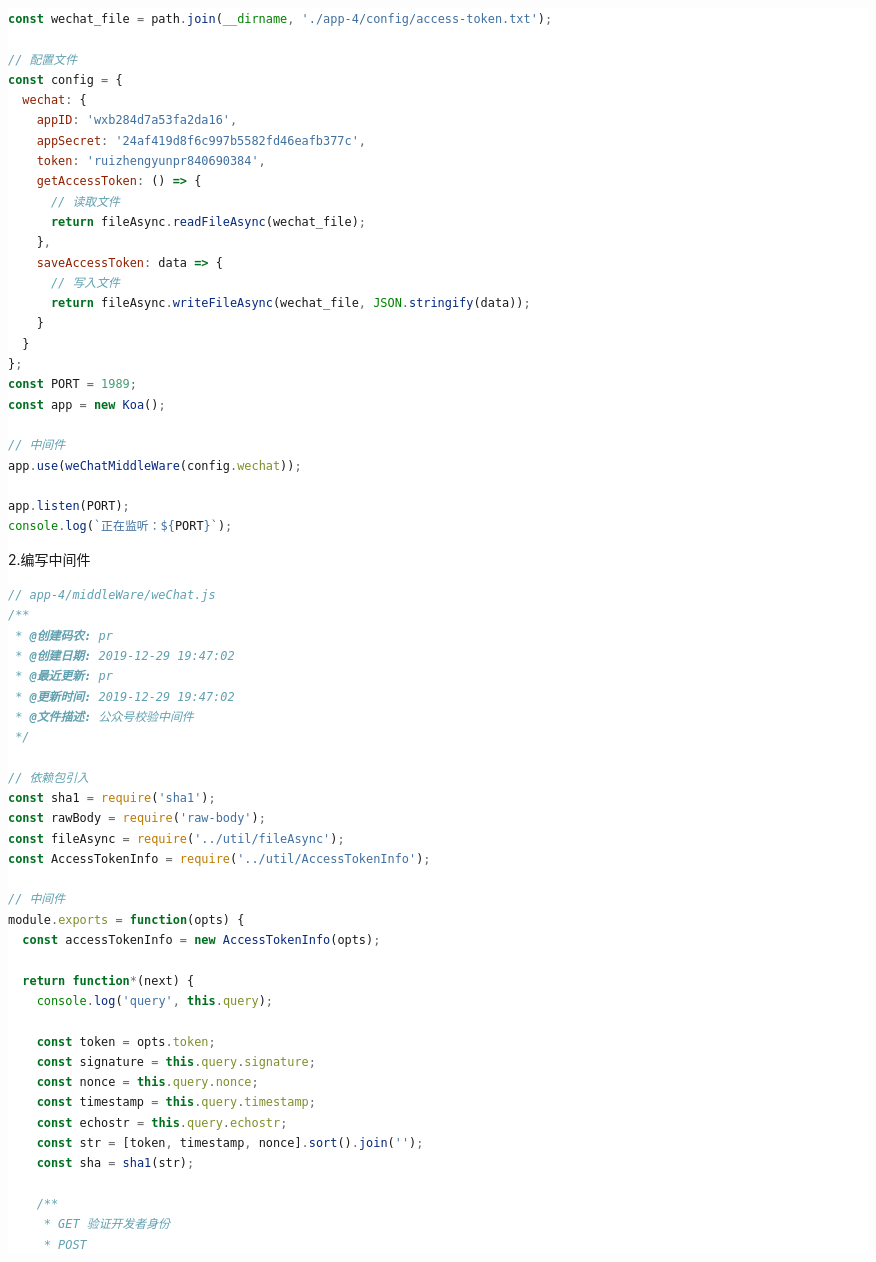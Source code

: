 ```js
const wechat_file = path.join(__dirname, './app-4/config/access-token.txt');

// 配置文件
const config = {
  wechat: {
    appID: 'wxb284d7a53fa2da16',
    appSecret: '24af419d8f6c997b5582fd46eafb377c',
    token: 'ruizhengyunpr840690384',
    getAccessToken: () => {
      // 读取文件
      return fileAsync.readFileAsync(wechat_file);
    },
    saveAccessToken: data => {
      // 写入文件
      return fileAsync.writeFileAsync(wechat_file, JSON.stringify(data));
    }
  }
};
const PORT = 1989;
const app = new Koa();

// 中间件
app.use(weChatMiddleWare(config.wechat));

app.listen(PORT);
console.log(`正在监听：${PORT}`);
```

2.编写中间件

```js
// app-4/middleWare/weChat.js
/**
 * @创建码农: pr
 * @创建日期: 2019-12-29 19:47:02
 * @最近更新: pr
 * @更新时间: 2019-12-29 19:47:02
 * @文件描述: 公众号校验中间件
 */

// 依赖包引入
const sha1 = require('sha1');
const rawBody = require('raw-body');
const fileAsync = require('../util/fileAsync');
const AccessTokenInfo = require('../util/AccessTokenInfo');

// 中间件
module.exports = function(opts) {
  const accessTokenInfo = new AccessTokenInfo(opts);

  return function*(next) {
    console.log('query', this.query);

    const token = opts.token;
    const signature = this.query.signature;
    const nonce = this.query.nonce;
    const timestamp = this.query.timestamp;
    const echostr = this.query.echostr;
    const str = [token, timestamp, nonce].sort().join('');
    const sha = sha1(str);

    /**
     * GET 验证开发者身份
     * POST
```

[配置测试公众号]: https://mp.weixin.qq.com/debug/cgi-bin/sandboxinfo?action=showinfo&t=sandbox/index